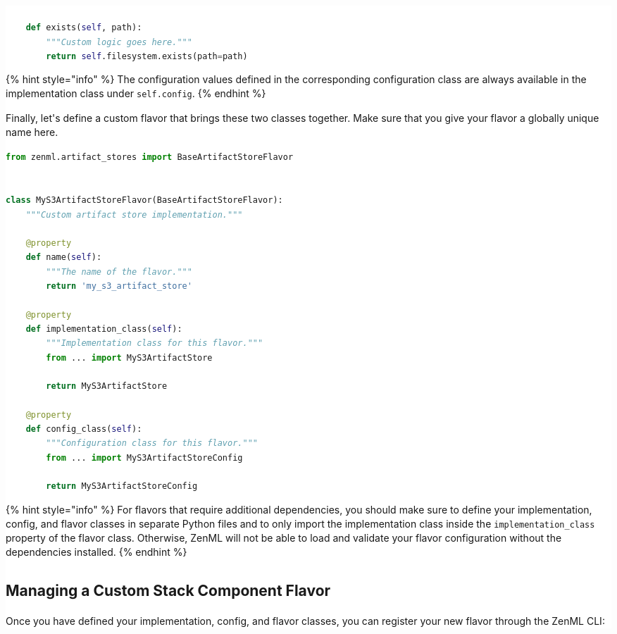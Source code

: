 ```python

    def exists(self, path):
        """Custom logic goes here."""
        return self.filesystem.exists(path=path)
```

{% hint style="info" %}
The configuration values defined in the corresponding configuration class are 
always available in the implementation class under `self.config`.
{% endhint %}

Finally, let's define a custom flavor that brings these two classes together. 
Make sure that you give your flavor a globally unique name here.

```python
from zenml.artifact_stores import BaseArtifactStoreFlavor


class MyS3ArtifactStoreFlavor(BaseArtifactStoreFlavor):
    """Custom artifact store implementation."""

    @property
    def name(self):
        """The name of the flavor."""
        return 'my_s3_artifact_store'

    @property
    def implementation_class(self):
        """Implementation class for this flavor."""
        from ... import MyS3ArtifactStore

        return MyS3ArtifactStore

    @property
    def config_class(self):
        """Configuration class for this flavor."""
        from ... import MyS3ArtifactStoreConfig

        return MyS3ArtifactStoreConfig
```

{% hint style="info" %}
For flavors that require additional dependencies, you should make sure to 
define your implementation, config, and flavor classes in separate Python files 
and to only import the implementation class inside the `implementation_class` 
property of the flavor class. Otherwise, ZenML will not be able to load and 
validate your flavor configuration without the dependencies installed.
{% endhint %}

## Managing a Custom Stack Component Flavor

Once you have defined your implementation, config, and flavor classes, you can 
register your new flavor through the ZenML CLI:
